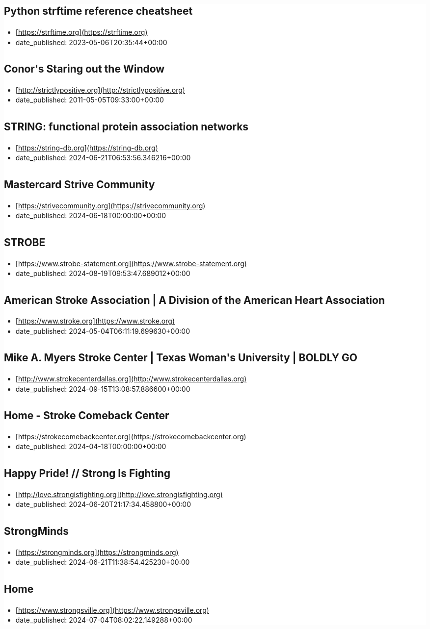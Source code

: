  ## Python strftime reference cheatsheet
 - [https://strftime.org](https://strftime.org)
 - date_published: 2023-05-06T20:35:44+00:00

 ## Conor's Staring out the Window
 - [http://strictlypositive.org](http://strictlypositive.org)
 - date_published: 2011-05-05T09:33:00+00:00

 ## STRING: functional protein association networks
 - [https://string-db.org](https://string-db.org)
 - date_published: 2024-06-21T06:53:56.346216+00:00

 ## Mastercard Strive Community
 - [https://strivecommunity.org](https://strivecommunity.org)
 - date_published: 2024-06-18T00:00:00+00:00

 ## STROBE
 - [https://www.strobe-statement.org](https://www.strobe-statement.org)
 - date_published: 2024-08-19T09:53:47.689012+00:00

 ## American Stroke Association | A Division of the American Heart Association
 - [https://www.stroke.org](https://www.stroke.org)
 - date_published: 2024-05-04T06:11:19.699630+00:00

 ## Mike A. Myers Stroke Center | Texas Woman's University | BOLDLY GO
 - [http://www.strokecenterdallas.org](http://www.strokecenterdallas.org)
 - date_published: 2024-09-15T13:08:57.886600+00:00

 ## Home - Stroke Comeback Center
 - [https://strokecomebackcenter.org](https://strokecomebackcenter.org)
 - date_published: 2024-04-18T00:00:00+00:00

 ## Happy Pride! // Strong Is Fighting
 - [http://love.strongisfighting.org](http://love.strongisfighting.org)
 - date_published: 2024-06-20T21:17:34.458800+00:00

 ## StrongMinds
 - [https://strongminds.org](https://strongminds.org)
 - date_published: 2024-06-21T11:38:54.425230+00:00

 ## Home
 - [https://www.strongsville.org](https://www.strongsville.org)
 - date_published: 2024-07-04T08:02:22.149288+00:00
